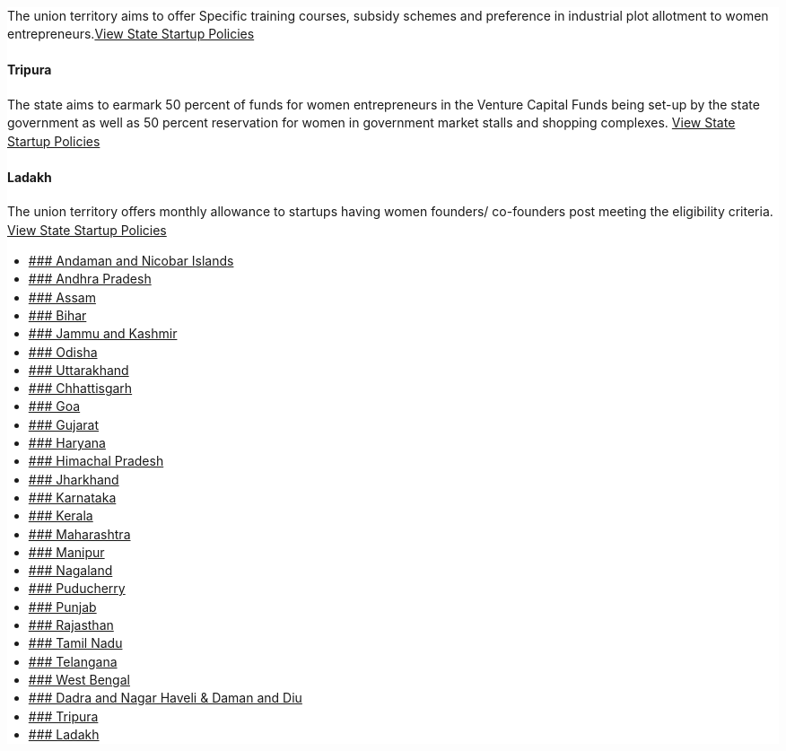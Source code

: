


The union territory aims to offer Specific training courses, subsidy schemes and preference in industrial 
 plot allotment to women entrepreneurs.[View State Startup Policies](https://www.startupindia.gov.in/content/sih/en/state-startup-policies.html)








#### Tripura




 The state aims to earmark 50 percent of funds for women entrepreneurs 
 in the Venture Capital Funds being set\-up by the state government as well as 50 
 percent reservation for women in government market stalls and shopping complexes.
 [View State Startup Policies](https://www.startupindia.gov.in/content/sih/en/state-startup-policies.html)








#### Ladakh




The union territory offers monthly allowance to startups having women 
 founders/ co\-founders post meeting the eligibility criteria.
 [View State Startup Policies](https://www.startupindia.gov.in/content/sih/en/state-startup-policies.html)







* [### Andaman and Nicobar Islands](javascript:void(0))
* [### Andhra Pradesh](javascript:void(0))
* [### Assam](javascript:void(0))
* [### Bihar](javascript:void(0))
* [### Jammu and Kashmir](javascript:void(0))
* [### Odisha](javascript:void(0))
* [### Uttarakhand](javascript:void(0))
* [### Chhattisgarh](javascript:void(0))
* [### Goa](javascript:void(0))
* [### Gujarat](javascript:void(0))
* [### Haryana](javascript:void(0))
* [### Himachal Pradesh](javascript:void(0))
* [### Jharkhand](javascript:void(0))
* [### Karnataka](javascript:void(0))
* [### Kerala](javascript:void(0))
* [### Maharashtra](javascript:void(0))
* [### Manipur](javascript:void(0))
* [### Nagaland](javascript:void(0))
* [### Puducherry](javascript:void(0))
* [### Punjab](javascript:void(0))
* [### Rajasthan](javascript:void(0))
* [### Tamil Nadu](javascript:void(0))
* [### Telangana](javascript:void(0))
* [### West Bengal](javascript:void(0))
* [### Dadra and Nagar Haveli \& Daman and Diu](javascript:void(0))
* [### Tripura](javascript:void(0))
* [### Ladakh](javascript:void(0))
